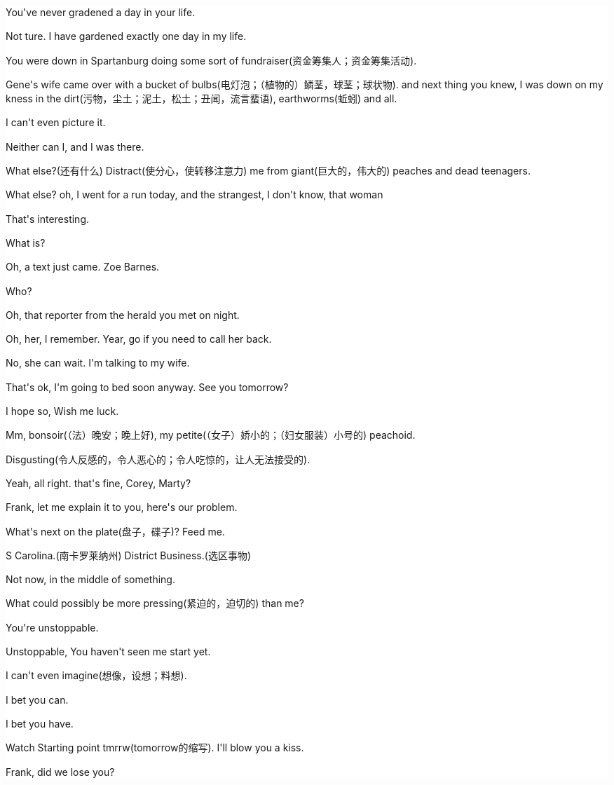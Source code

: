 You've never gradened a day in your life. 

Not ture. I have gardened exactly one day in my life.

You were down in Spartanburg doing some sort of fundraiser(资金筹集人；资金筹集活动).

Gene's wife came over with a bucket of bulbs(电灯泡；（植物的）鳞茎，球茎；球状物). and next thing you knew, I was down on my kness in the dirt(污物，尘土；泥土，松土；丑闻，流言蜚语), earthworms(蚯蚓) and all.

I can't even picture it.

Neither can I, and I was there.

What else?(还有什么) Distract(使分心，使转移注意力) me from giant(巨大的，伟大的) peaches and dead teenagers.

What else? oh, I went for a run today, and the strangest, I don't know, that woman 

That's interesting.

What is?

Oh, a text just came. Zoe Barnes.

Who?

Oh, that reporter from the herald you met on night.

Oh, her, I remember. Year, go if you need to call her back.

No, she can wait. I'm talking to my wife.

That's ok, I'm going to bed soon anyway. See you tomorrow?

I hope so, Wish me luck.

Mm, bonsoir(（法）晚安；晚上好), my petite(（女子）娇小的；（妇女服装）小号的) peachoid.

Disgusting(令人反感的，令人恶心的；令人吃惊的，让人无法接受的).

Yeah, all right. that's fine, Corey, Marty?

Frank, let me explain it to you, here's our problem.

What's next on the plate(盘子，碟子)? Feed me.

S Carolina.(南卡罗莱纳州) District Business.(选区事物)

Not now, in the middle of something.

What could possibly be more pressing(紧迫的，迫切的) than me?

You're unstoppable.

Unstoppable, You haven't seen me start yet.

I can't even imagine(想像，设想；料想).

I bet you can.

I bet you have.

Watch Starting point tmrrw(tomorrow的缩写). I'll blow you a kiss.

Frank, did we lose you?
